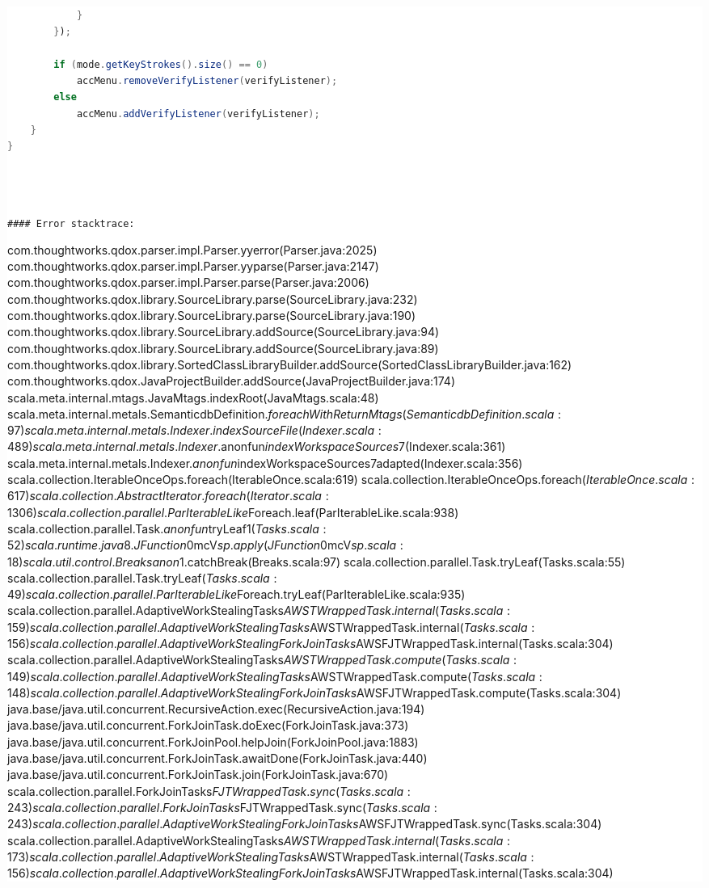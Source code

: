 ```java
			}
		});

		if (mode.getKeyStrokes().size() == 0)
			accMenu.removeVerifyListener(verifyListener);
		else
			accMenu.addVerifyListener(verifyListener);
	}    
}
```

```



#### Error stacktrace:

```
com.thoughtworks.qdox.parser.impl.Parser.yyerror(Parser.java:2025)
	com.thoughtworks.qdox.parser.impl.Parser.yyparse(Parser.java:2147)
	com.thoughtworks.qdox.parser.impl.Parser.parse(Parser.java:2006)
	com.thoughtworks.qdox.library.SourceLibrary.parse(SourceLibrary.java:232)
	com.thoughtworks.qdox.library.SourceLibrary.parse(SourceLibrary.java:190)
	com.thoughtworks.qdox.library.SourceLibrary.addSource(SourceLibrary.java:94)
	com.thoughtworks.qdox.library.SourceLibrary.addSource(SourceLibrary.java:89)
	com.thoughtworks.qdox.library.SortedClassLibraryBuilder.addSource(SortedClassLibraryBuilder.java:162)
	com.thoughtworks.qdox.JavaProjectBuilder.addSource(JavaProjectBuilder.java:174)
	scala.meta.internal.mtags.JavaMtags.indexRoot(JavaMtags.scala:48)
	scala.meta.internal.metals.SemanticdbDefinition$.foreachWithReturnMtags(SemanticdbDefinition.scala:97)
	scala.meta.internal.metals.Indexer.indexSourceFile(Indexer.scala:489)
	scala.meta.internal.metals.Indexer.$anonfun$indexWorkspaceSources$7(Indexer.scala:361)
	scala.meta.internal.metals.Indexer.$anonfun$indexWorkspaceSources$7$adapted(Indexer.scala:356)
	scala.collection.IterableOnceOps.foreach(IterableOnce.scala:619)
	scala.collection.IterableOnceOps.foreach$(IterableOnce.scala:617)
	scala.collection.AbstractIterator.foreach(Iterator.scala:1306)
	scala.collection.parallel.ParIterableLike$Foreach.leaf(ParIterableLike.scala:938)
	scala.collection.parallel.Task.$anonfun$tryLeaf$1(Tasks.scala:52)
	scala.runtime.java8.JFunction0$mcV$sp.apply(JFunction0$mcV$sp.scala:18)
	scala.util.control.Breaks$$anon$1.catchBreak(Breaks.scala:97)
	scala.collection.parallel.Task.tryLeaf(Tasks.scala:55)
	scala.collection.parallel.Task.tryLeaf$(Tasks.scala:49)
	scala.collection.parallel.ParIterableLike$Foreach.tryLeaf(ParIterableLike.scala:935)
	scala.collection.parallel.AdaptiveWorkStealingTasks$AWSTWrappedTask.internal(Tasks.scala:159)
	scala.collection.parallel.AdaptiveWorkStealingTasks$AWSTWrappedTask.internal$(Tasks.scala:156)
	scala.collection.parallel.AdaptiveWorkStealingForkJoinTasks$AWSFJTWrappedTask.internal(Tasks.scala:304)
	scala.collection.parallel.AdaptiveWorkStealingTasks$AWSTWrappedTask.compute(Tasks.scala:149)
	scala.collection.parallel.AdaptiveWorkStealingTasks$AWSTWrappedTask.compute$(Tasks.scala:148)
	scala.collection.parallel.AdaptiveWorkStealingForkJoinTasks$AWSFJTWrappedTask.compute(Tasks.scala:304)
	java.base/java.util.concurrent.RecursiveAction.exec(RecursiveAction.java:194)
	java.base/java.util.concurrent.ForkJoinTask.doExec(ForkJoinTask.java:373)
	java.base/java.util.concurrent.ForkJoinPool.helpJoin(ForkJoinPool.java:1883)
	java.base/java.util.concurrent.ForkJoinTask.awaitDone(ForkJoinTask.java:440)
	java.base/java.util.concurrent.ForkJoinTask.join(ForkJoinTask.java:670)
	scala.collection.parallel.ForkJoinTasks$FJTWrappedTask.sync(Tasks.scala:243)
	scala.collection.parallel.ForkJoinTasks$FJTWrappedTask.sync$(Tasks.scala:243)
	scala.collection.parallel.AdaptiveWorkStealingForkJoinTasks$AWSFJTWrappedTask.sync(Tasks.scala:304)
	scala.collection.parallel.AdaptiveWorkStealingTasks$AWSTWrappedTask.internal(Tasks.scala:173)
	scala.collection.parallel.AdaptiveWorkStealingTasks$AWSTWrappedTask.internal$(Tasks.scala:156)
	scala.collection.parallel.AdaptiveWorkStealingForkJoinTasks$AWSFJTWrappedTask.internal(Tasks.scala:304)